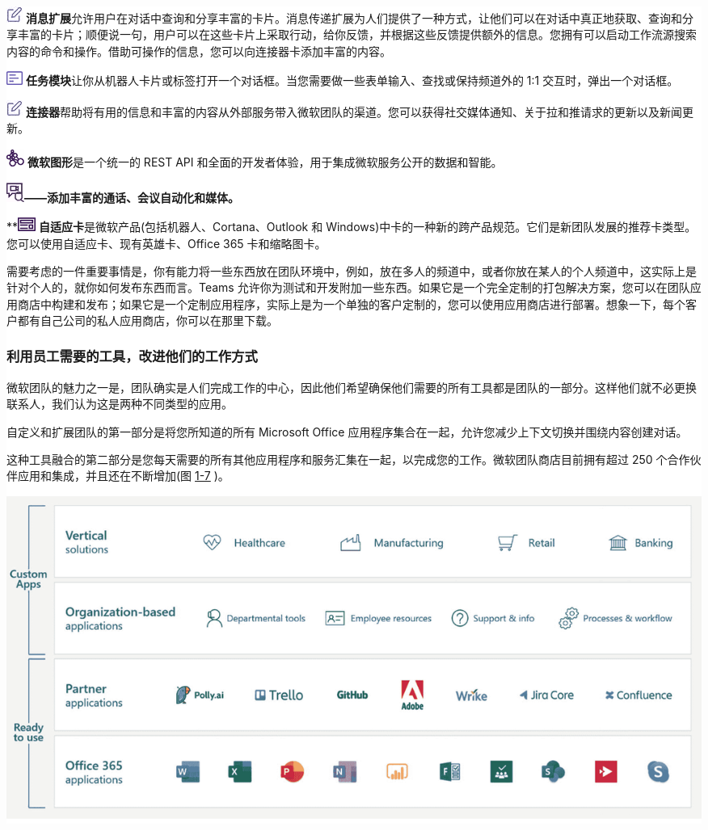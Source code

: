 ![img/502225_1_En_1_Figd_HTML.jpg](img/502225_1_En_1_Figd_HTML.jpg) **消息扩展**允许用户在对话中查询和分享丰富的卡片。消息传递扩展为人们提供了一种方式，让他们可以在对话中真正地获取、查询和分享丰富的卡片；顺便说一句，用户可以在这些卡片上采取行动，给你反馈，并根据这些反馈提供额外的信息。您拥有可以启动工作流源搜索内容的命令和操作。借助可操作的信息，您可以向连接器卡添加丰富的内容。

![img/502225_1_En_1_Fige_HTML.gif](img/502225_1_En_1_Fige_HTML.gif) **任务模块**让你从机器人卡片或标签打开一个对话框。当您需要做一些表单输入、查找或保持频道外的 1:1 交互时，弹出一个对话框。

![img/502225_1_En_1_Figf_HTML.jpg](img/502225_1_En_1_Figf_HTML.jpg) **连接器**帮助将有用的信息和丰富的内容从外部服务带入微软团队的渠道。您可以获得社交媒体通知、关于拉和推请求的更新以及新闻更新。

![img/502225_1_En_1_Figg_HTML.gif](img/502225_1_En_1_Figg_HTML.gif) **微软图形**是一个统一的 REST API 和全面的开发者体验，用于集成微软服务公开的数据和智能。

![img/502225_1_En_1_Figh_HTML.jpg](img/502225_1_En_1_Figh_HTML.jpg)**——添加丰富的通话、会议自动化和媒体。**

 **![img/502225_1_En_1_Figi_HTML.gif](img/502225_1_En_1_Figi_HTML.gif) **自适应卡**是微软产品(包括机器人、Cortana、Outlook 和 Windows)中卡的一种新的跨产品规范。它们是新团队发展的推荐卡类型。您可以使用自适应卡、现有英雄卡、Office 365 卡和缩略图卡。

需要考虑的一件重要事情是，你有能力将一些东西放在团队环境中，例如，放在多人的频道中，或者你放在某人的个人频道中，这实际上是针对个人的，就你如何发布东西而言。Teams 允许你为测试和开发附加一些东西。如果它是一个完全定制的打包解决方案，您可以在团队应用商店中构建和发布；如果它是一个定制应用程序，实际上是为一个单独的客户定制的，您可以使用应用商店进行部署。想象一下，每个客户都有自己公司的私人应用商店，你可以在那里下载。

### 利用员工需要的工具，改进他们的工作方式

微软团队的魅力之一是，团队确实是人们完成工作的中心，因此他们希望确保他们需要的所有工具都是团队的一部分。这样他们就不必更换联系人，我们认为这是两种不同类型的应用。

自定义和扩展团队的第一部分是将您所知道的所有 Microsoft Office 应用程序集合在一起，允许您减少上下文切换并围绕内容创建对话。

这种工具融合的第二部分是您每天需要的所有其他应用程序和服务汇集在一起，以完成您的工作。微软团队商店目前拥有超过 250 个合作伙伴应用和集成，并且还在不断增加(图 [1-7](#Fig7) )。

![img/502225_1_En_1_Fig7_HTML.jpg](img/502225_1_En_1_Fig7_HTML.jpg)
